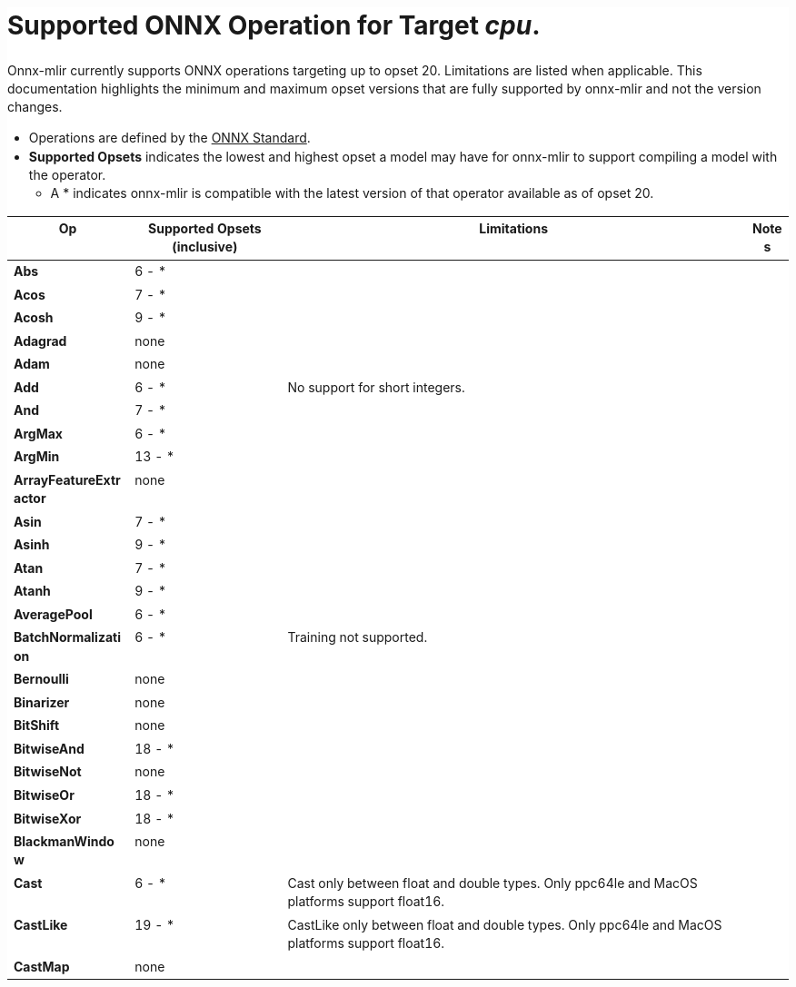 


# Supported ONNX Operation for Target *cpu*.

Onnx-mlir currently supports ONNX operations targeting up to opset 20. Limitations are listed when applicable. This documentation highlights the minimum and maximum opset versions that are fully supported by onnx-mlir and not the version changes.

* Operations are defined by the [ONNX Standard](https://github.com/onnx/onnx/blob/main/docs/Operators.md).
* **Supported Opsets** indicates the lowest and highest opset a model may have for onnx-mlir to support compiling a model with the operator.
   * A * indicates onnx-mlir is compatible with the latest version of that operator available as of opset 20.


| Op |Supported Opsets (inclusive) |Limitations |Notes |
| --- |--- |--- |--- |
| **Abs** |6 - * | | |
| **Acos** |7 - * | | |
| **Acosh** |9 - * | | |
| **Adagrad** |none | | | |
| **Adam** |none | | | |
| **Add** |6 - * |No support for short integers. | |
| **And** |7 - * | | |
| **ArgMax** |6 - * | | |
| **ArgMin** |13 - * | | |
| **ArrayFeatureExtractor** |none | | | |
| **Asin** |7 - * | | |
| **Asinh** |9 - * | | |
| **Atan** |7 - * | | |
| **Atanh** |9 - * | | |
| **AveragePool** |6 - * | | |
| **BatchNormalization** |6 - * |Training not supported. | |
| **Bernoulli** |none | | | |
| **Binarizer** |none | | | |
| **BitShift** |none | | | |
| **BitwiseAnd** |18 - * | | |
| **BitwiseNot** |none | | | |
| **BitwiseOr** |18 - * | | |
| **BitwiseXor** |18 - * | | |
| **BlackmanWindow** |none | | | |
| **Cast** |6 - * |Cast only between float and double types. Only ppc64le and MacOS platforms support float16. | |
| **CastLike** |19 - * |CastLike only between float and double types. Only ppc64le and MacOS platforms support float16. | |
| **CastMap** |none | | | |